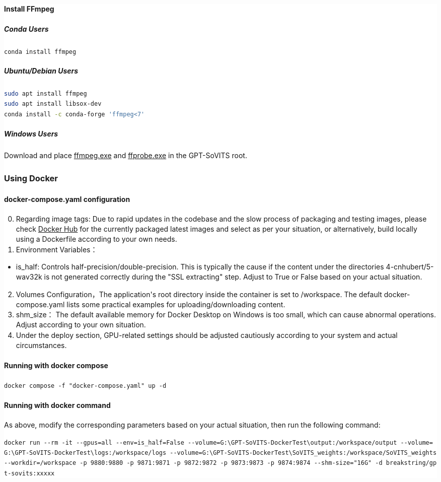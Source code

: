 #### Install FFmpeg

##### Conda Users

```bash
conda install ffmpeg
```

##### Ubuntu/Debian Users

```bash
sudo apt install ffmpeg
sudo apt install libsox-dev
conda install -c conda-forge 'ffmpeg<7'
```

##### Windows Users

Download and place [ffmpeg.exe](https://huggingface.co/lj1995/VoiceConversionWebUI/blob/main/ffmpeg.exe) and [ffprobe.exe](https://huggingface.co/lj1995/VoiceConversionWebUI/blob/main/ffprobe.exe) in the GPT-SoVITS root.

### Using Docker

#### docker-compose.yaml configuration

0. Regarding image tags: Due to rapid updates in the codebase and the slow process of packaging and testing images, please check [Docker Hub](https://hub.docker.com/r/breakstring/gpt-sovits) for the currently packaged latest images and select as per your situation, or alternatively, build locally using a Dockerfile according to your own needs.
1. Environment Variables：

- is_half: Controls half-precision/double-precision. This is typically the cause if the content under the directories 4-cnhubert/5-wav32k is not generated correctly during the "SSL extracting" step. Adjust to True or False based on your actual situation.

2. Volumes Configuration，The application's root directory inside the container is set to /workspace. The default docker-compose.yaml lists some practical examples for uploading/downloading content.
3. shm_size： The default available memory for Docker Desktop on Windows is too small, which can cause abnormal operations. Adjust according to your own situation.
4. Under the deploy section, GPU-related settings should be adjusted cautiously according to your system and actual circumstances.

#### Running with docker compose

```
docker compose -f "docker-compose.yaml" up -d
```

#### Running with docker command

As above, modify the corresponding parameters based on your actual situation, then run the following command:

```
docker run --rm -it --gpus=all --env=is_half=False --volume=G:\GPT-SoVITS-DockerTest\output:/workspace/output --volume=G:\GPT-SoVITS-DockerTest\logs:/workspace/logs --volume=G:\GPT-SoVITS-DockerTest\SoVITS_weights:/workspace/SoVITS_weights --workdir=/workspace -p 9880:9880 -p 9871:9871 -p 9872:9872 -p 9873:9873 -p 9874:9874 --shm-size="16G" -d breakstring/gpt-sovits:xxxxx
```
